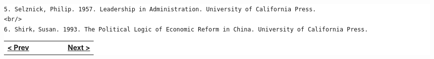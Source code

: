     5. Selznick, Philip. 1957. Leadership in Administration. University of California Press.
    <br/>
    6. Shirk，Susan. 1993. The Political Logic of Economic Reform in China. University of California Press.
   </p>
  </div>
  <table align="center" class="pagenav">
   <tr>
    <th class="pagenav_prev">
     <a href="/us/issues/past-issues/60-mcs-1998-issue-1-/431-2011-12-29-18-13-29.html">
      &lt; Prev
     </a>
    </th>
    <td width="50">
    </td>
    <th class="pagenav_next">
     <a href="/us/issues/past-issues/60-mcs-1998-issue-1-/433-2011-12-29-18-13-29.html">
      Next &gt;
     </a>
    </th>
   </tr>
  </table>
 </div>
 <span class="article_separator">
 </span>
</div>

